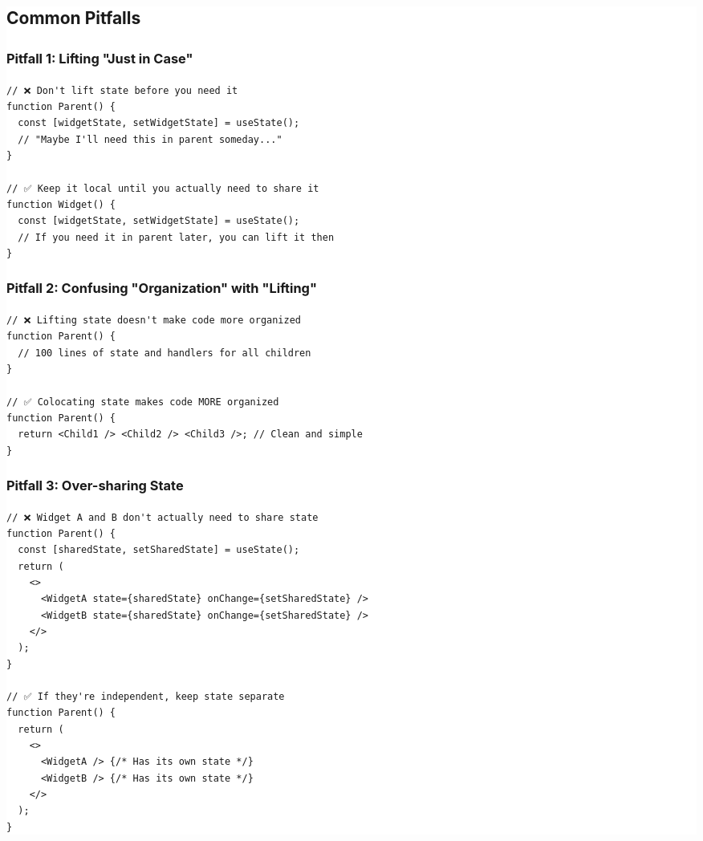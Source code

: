 ## Common Pitfalls

### Pitfall 1: Lifting "Just in Case"

```tsx
// ❌ Don't lift state before you need it
function Parent() {
  const [widgetState, setWidgetState] = useState();
  // "Maybe I'll need this in parent someday..."
}

// ✅ Keep it local until you actually need to share it
function Widget() {
  const [widgetState, setWidgetState] = useState();
  // If you need it in parent later, you can lift it then
}
```

### Pitfall 2: Confusing "Organization" with "Lifting"

```tsx
// ❌ Lifting state doesn't make code more organized
function Parent() {
  // 100 lines of state and handlers for all children
}

// ✅ Colocating state makes code MORE organized
function Parent() {
  return <Child1 /> <Child2 /> <Child3 />; // Clean and simple
}
```

### Pitfall 3: Over-sharing State

```tsx
// ❌ Widget A and B don't actually need to share state
function Parent() {
  const [sharedState, setSharedState] = useState();
  return (
    <>
      <WidgetA state={sharedState} onChange={setSharedState} />
      <WidgetB state={sharedState} onChange={setSharedState} />
    </>
  );
}

// ✅ If they're independent, keep state separate
function Parent() {
  return (
    <>
      <WidgetA /> {/* Has its own state */}
      <WidgetB /> {/* Has its own state */}
    </>
  );
}
```
